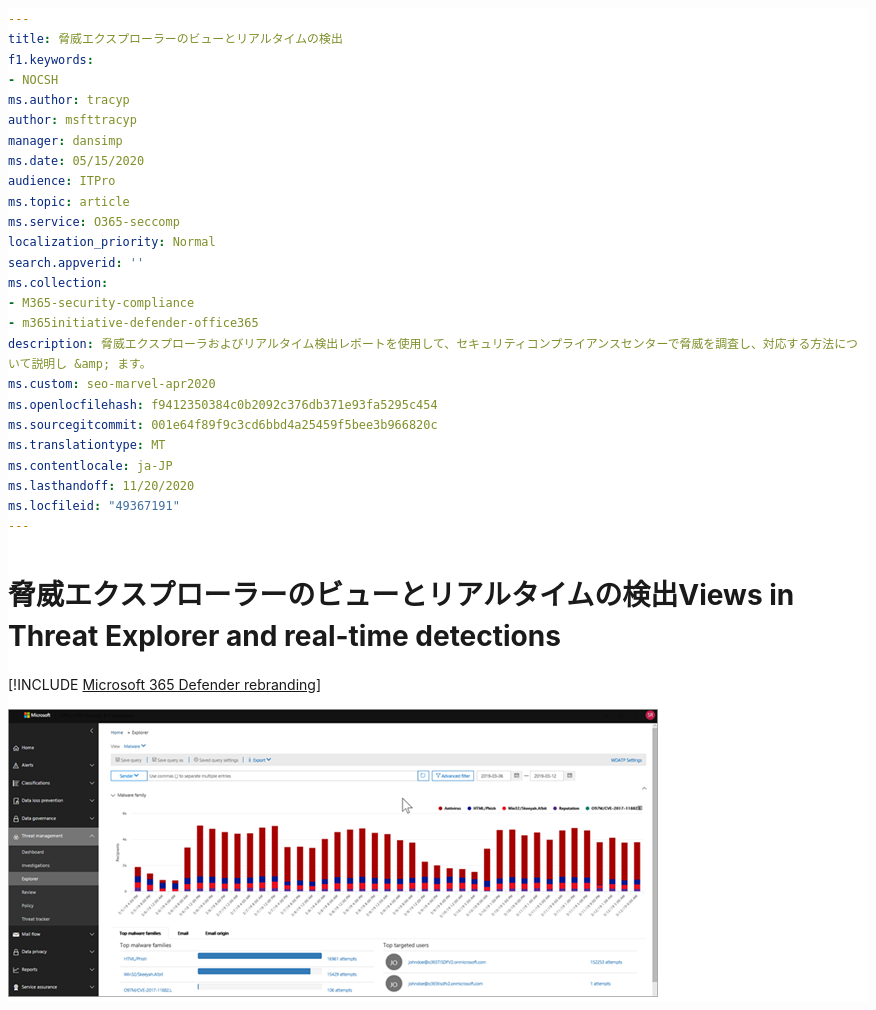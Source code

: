 ```yaml
---
title: 脅威エクスプローラーのビューとリアルタイムの検出
f1.keywords:
- NOCSH
ms.author: tracyp
author: msfttracyp
manager: dansimp
ms.date: 05/15/2020
audience: ITPro
ms.topic: article
ms.service: O365-seccomp
localization_priority: Normal
search.appverid: ''
ms.collection:
- M365-security-compliance
- m365initiative-defender-office365
description: 脅威エクスプローラおよびリアルタイム検出レポートを使用して、セキュリティコンプライアンスセンターで脅威を調査し、対応する方法について説明し &amp; ます。
ms.custom: seo-marvel-apr2020
ms.openlocfilehash: f9412350384c0b2092c376db371e93fa5295c454
ms.sourcegitcommit: 001e64f89f9c3cd6bbd4a25459f5bee3b966820c
ms.translationtype: MT
ms.contentlocale: ja-JP
ms.lasthandoff: 11/20/2020
ms.locfileid: "49367191"
---
```

# <a name="views-in-threat-explorer-and-real-time-detections"></a><span data-ttu-id="bf00a-103">脅威エクスプローラーのビューとリアルタイムの検出</span><span class="sxs-lookup"><span data-stu-id="bf00a-103">Views in Threat Explorer and real-time detections</span></span>

[!INCLUDE [Microsoft 365 Defender rebranding](../includes/microsoft-defender-for-office.md)]


![脅威エクスプローラー](../../media/ThreatExplorerFirstOpened.png)
